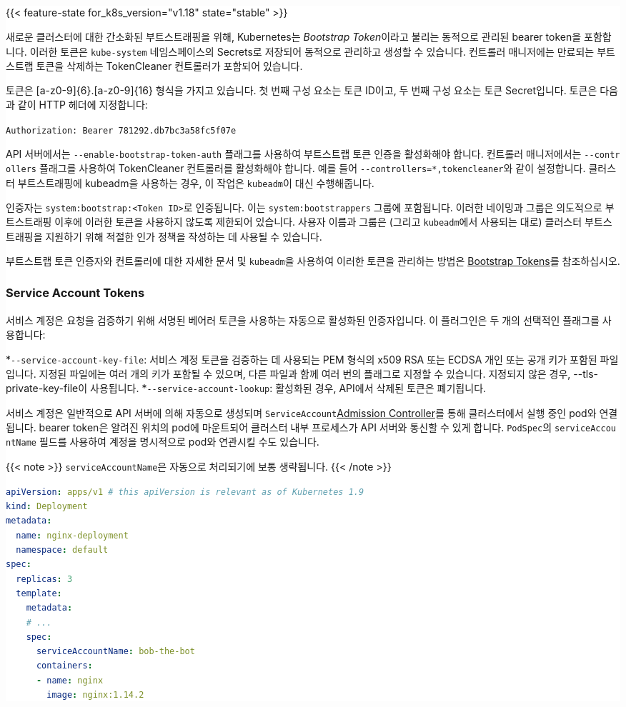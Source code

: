 {{< feature-state for_k8s_version="v1.18" state="stable" >}}

새로운 클러스터에 대한 간소화된 부트스트래핑을 위해, Kubernetes는 *Bootstrap Token*이라고 불리는 동적으로 관리된 bearer token을 포함합니다. 이러한 토큰은 `kube-system` 네임스페이스의 Secrets로 저장되어 동적으로 관리하고 생성할 수 있습니다. 컨트롤러 매니저에는 만료되는 부트스트랩 토큰을 삭제하는 TokenCleaner 컨트롤러가 포함되어 있습니다.

토큰은 [a-z0-9]{6}.[a-z0-9]{16} 형식을 가지고 있습니다. 첫 번째 구성 요소는 토큰 ID이고, 두 번째 구성 요소는 토큰 Secret입니다. 토큰은 다음과 같이 HTTP 헤더에 지정합니다:

```http
Authorization: Bearer 781292.db7bc3a58fc5f07e
```

API 서버에서는 `--enable-bootstrap-token-auth` 플래그를 사용하여 부트스트랩 토큰 인증을 활성화해야 합니다. 컨트롤러 매니저에서는 `--controllers` 플래그를 사용하여 TokenCleaner 컨트롤러를 활성화해야 합니다. 예를 들어 `--controllers=*,tokencleaner`와 같이 설정합니다. 클러스터 부트스트래핑에 kubeadm을 사용하는 경우, 이 작업은 `kubeadm`이 대신 수행해줍니다.

인증자는 `system:bootstrap:<Token ID>`로 인증됩니다. 이는 `system:bootstrappers` 그룹에 포함됩니다. 이러한 네이밍과 그룹은 의도적으로 부트스트래핑 이후에 이러한 토큰을 사용하지 않도록 제한되어 있습니다. 사용자 이름과 그룹은 (그리고 `kubeadm`에서 사용되는 대로) 클러스터 부트스트래핑을 지원하기 위해 적절한 인가 정책을 작성하는 데 사용될 수 있습니다.

부트스트랩 토큰 인증자와 컨트롤러에 대한 자세한 문서 및 `kubeadm`을 사용하여 이러한 토큰을 관리하는 방법은 [Bootstrap Tokens](/docs/reference/access-authn-authz/bootstrap-tokens/)를 참조하십시오.

### Service Account Tokens

서비스 계정은 요청을 검증하기 위해 서명된 베어러 토큰을 사용하는 자동으로 활성화된 인증자입니다. 이 플러그인은 두 개의 선택적인 플래그를 사용합니다:

*`--service-account-key-file`: 서비스 계정 토큰을 검증하는 데 사용되는 PEM 형식의 x509 RSA 또는 ECDSA 개인 또는 공개 키가 포함된 파일입니다. 지정된 파일에는 여러 개의 키가 포함될 수 있으며, 다른 파일과 함께 여러 번의 플래그로 지정할 수 있습니다. 지정되지 않은 경우, --tls-private-key-file이 사용됩니다.
*`--service-account-lookup`: 활성화된 경우, API에서 삭제된 토큰은 폐기됩니다.

서비스 계정은 일반적으로 API 서버에 의해 자동으로 생성되며 `ServiceAccount`[Admission Controller](/docs/reference/access-authn-authz/admission-controllers/)를 통해 클러스터에서 실행 중인 pod와 연결됩니다. bearer token은 알려진 위치의 pod에 마운트되어 클러스터 내부 프로세스가 API 서버와 통신할 수 있게 합니다. `PodSpec`의 `serviceAccountName` 필드를 사용하여 계정을 명시적으로 pod와 연관시킬 수도 있습니다.

{{< note >}}
`serviceAccountName`은 자동으로 처리되기에 보통 생략됩니다.
{{< /note >}}

```yaml
apiVersion: apps/v1 # this apiVersion is relevant as of Kubernetes 1.9
kind: Deployment
metadata:
  name: nginx-deployment
  namespace: default
spec:
  replicas: 3
  template:
    metadata:
    # ...
    spec:
      serviceAccountName: bob-the-bot
      containers:
      - name: nginx
        image: nginx:1.14.2
```
